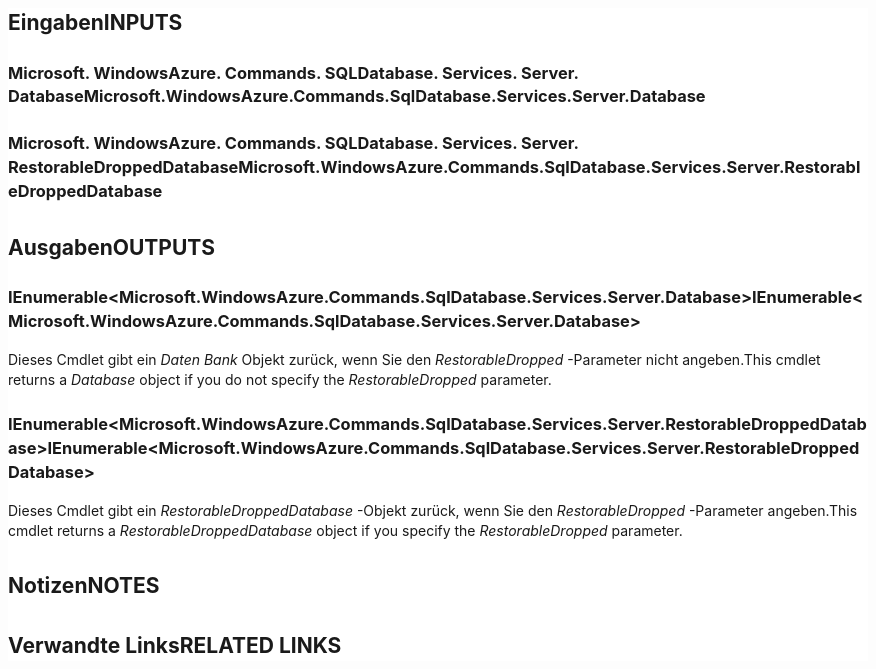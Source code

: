## <span data-ttu-id="90ffa-160">Eingaben</span><span class="sxs-lookup"><span data-stu-id="90ffa-160">INPUTS</span></span>

### <span data-ttu-id="90ffa-161">Microsoft. WindowsAzure. Commands. SQLDatabase. Services. Server. Database</span><span class="sxs-lookup"><span data-stu-id="90ffa-161">Microsoft.WindowsAzure.Commands.SqlDatabase.Services.Server.Database</span></span>

### <span data-ttu-id="90ffa-162">Microsoft. WindowsAzure. Commands. SQLDatabase. Services. Server. RestorableDroppedDatabase</span><span class="sxs-lookup"><span data-stu-id="90ffa-162">Microsoft.WindowsAzure.Commands.SqlDatabase.Services.Server.RestorableDroppedDatabase</span></span>

## <span data-ttu-id="90ffa-163">Ausgaben</span><span class="sxs-lookup"><span data-stu-id="90ffa-163">OUTPUTS</span></span>

### <span data-ttu-id="90ffa-164">IEnumerable\<Microsoft.WindowsAzure.Commands.SqlDatabase.Services.Server.Database\></span><span class="sxs-lookup"><span data-stu-id="90ffa-164">IEnumerable\<Microsoft.WindowsAzure.Commands.SqlDatabase.Services.Server.Database\></span></span>
<span data-ttu-id="90ffa-165">Dieses Cmdlet gibt ein *Daten Bank* Objekt zurück, wenn Sie den *RestorableDropped* -Parameter nicht angeben.</span><span class="sxs-lookup"><span data-stu-id="90ffa-165">This cmdlet returns a *Database* object if you do not specify the *RestorableDropped* parameter.</span></span>

### <span data-ttu-id="90ffa-166">IEnumerable\<Microsoft.WindowsAzure.Commands.SqlDatabase.Services.Server.RestorableDroppedDatabase\></span><span class="sxs-lookup"><span data-stu-id="90ffa-166">IEnumerable\<Microsoft.WindowsAzure.Commands.SqlDatabase.Services.Server.RestorableDroppedDatabase\></span></span>
<span data-ttu-id="90ffa-167">Dieses Cmdlet gibt ein *RestorableDroppedDatabase* -Objekt zurück, wenn Sie den *RestorableDropped* -Parameter angeben.</span><span class="sxs-lookup"><span data-stu-id="90ffa-167">This cmdlet returns a *RestorableDroppedDatabase* object if you specify the *RestorableDropped* parameter.</span></span>

## <span data-ttu-id="90ffa-168">Notizen</span><span class="sxs-lookup"><span data-stu-id="90ffa-168">NOTES</span></span>

## <span data-ttu-id="90ffa-169">Verwandte Links</span><span class="sxs-lookup"><span data-stu-id="90ffa-169">RELATED LINKS</span></span>
